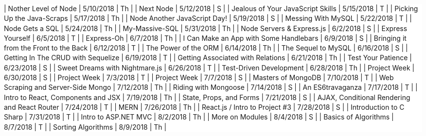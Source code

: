 | Nother Level of Node                         | 5/10/2018 | Th | 
| Next Node                                    | 5/12/2018 | S  | 
| Jealous of Your JavaScript Skills            | 5/15/2018 | T  | 
| Picking Up the Java-Scraps                   | 5/17/2018 | Th | 
| Node Another JavaScript Day!                 | 5/19/2018 | S  | 
| Messing With MySQL                           | 5/22/2018 | T  | 
| Node Gets a SQL                              | 5/24/2018 | Th | 
| My-Massive-SQL                               | 5/31/2018 | Th | 
| Node Servers & Express.js                    | 6/2/2018  | S  | 
| Express Yourself                             | 6/5/2018  | T  | 
| Express-Oh                                   | 6/7/2018  | Th | 
| I Can Make an App with Some Handlebars       | 6/9/2018  | S  | 
| Bringing it from the Front to the Back       | 6/12/2018 | T  | 
| The Power of the ORM                         | 6/14/2018 | Th | 
| The Sequel to MySQL                          | 6/16/2018 | S  | 
| Getting In The CRUD with Sequelize           | 6/19/2018 | T  | 
| Getting Associated with Relations            | 6/21/2018 | Th | 
| Test Your Patience                           | 6/23/2018 | S  | 
| Sweet Dreams with Nightmare.js               | 6/26/2018 | T  | 
| Test-Driven Development                      | 6/28/2018 | Th | 
| Project Week                                 | 6/30/2018 | S  | 
| Project Week                                 | 7/3/2018  | T  | 
| Project Week                                 | 7/7/2018  | S  | 
| Masters of MongoDB                           | 7/10/2018 | T  | 
| Web Scraping and Server-Side Mongo           | 7/12/2018 | Th | 
| Riding with Mongoose                         | 7/14/2018 | S  | 
| An ES6travaganza                             | 7/17/2018 | T  | 
| Intro to React, Components and JSX           | 7/19/2018 | Th | 
| State, Props, and Forms                      | 7/21/2018 | S  | 
| AJAX, Conditional Rendering and React Router | 7/24/2018 | T  | 
| MERN                                         | 7/26/2018 | Th | 
| React.js / Intro to Project #3               | 7/28/2018 | S  | 
| Introduction to C Sharp                      | 7/31/2018 | T  | 
| Intro to ASP.NET MVC                         | 8/2/2018  | Th | 
| More on Modules                              | 8/4/2018  | S  | 
| Basics of Algorithms                         | 8/7/2018  | T  | 
| Sorting Algorithms                           | 8/9/2018  | Th | 